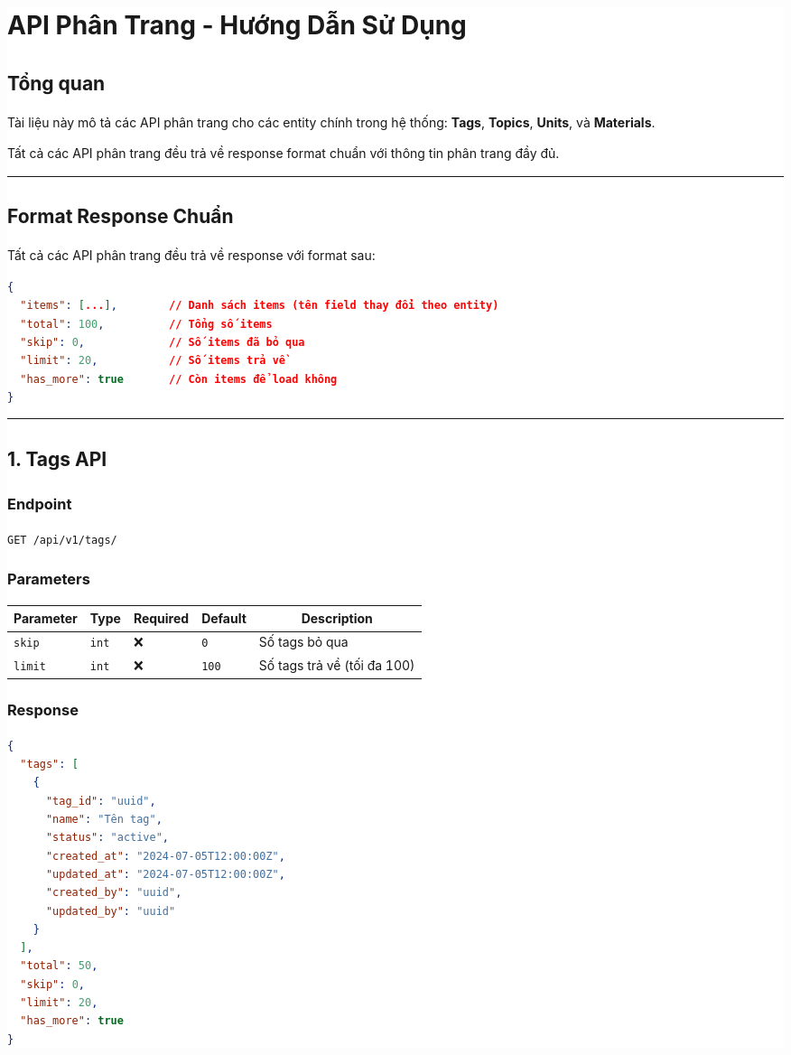 # API Phân Trang - Hướng Dẫn Sử Dụng

## Tổng quan

Tài liệu này mô tả các API phân trang cho các entity chính trong hệ thống: **Tags**, **Topics**, **Units**, và **Materials**.

Tất cả các API phân trang đều trả về response format chuẩn với thông tin phân trang đầy đủ.

---

## Format Response Chuẩn

Tất cả các API phân trang đều trả về response với format sau:

```json
{
  "items": [...],        // Danh sách items (tên field thay đổi theo entity)
  "total": 100,          // Tổng số items
  "skip": 0,             // Số items đã bỏ qua
  "limit": 20,           // Số items trả về
  "has_more": true       // Còn items để load không
}
```

---

## 1. Tags API

### Endpoint

```
GET /api/v1/tags/
```

### Parameters

| Parameter | Type  | Required | Default | Description                 |
| --------- | ----- | -------- | ------- | --------------------------- |
| `skip`    | `int` | ❌       | `0`     | Số tags bỏ qua              |
| `limit`   | `int` | ❌       | `100`   | Số tags trả về (tối đa 100) |

### Response

```json
{
  "tags": [
    {
      "tag_id": "uuid",
      "name": "Tên tag",
      "status": "active",
      "created_at": "2024-07-05T12:00:00Z",
      "updated_at": "2024-07-05T12:00:00Z",
      "created_by": "uuid",
      "updated_by": "uuid"
    }
  ],
  "total": 50,
  "skip": 0,
  "limit": 20,
  "has_more": true
}
```
